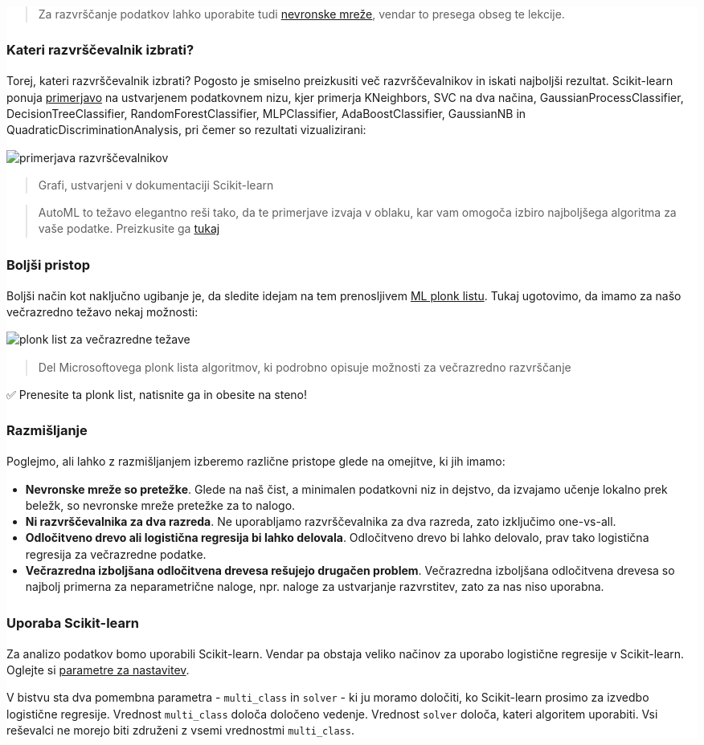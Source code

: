> Za razvrščanje podatkov lahko uporabite tudi [nevronske mreže](https://scikit-learn.org/stable/modules/neural_networks_supervised.html#classification), vendar to presega obseg te lekcije.

### Kateri razvrščevalnik izbrati?

Torej, kateri razvrščevalnik izbrati? Pogosto je smiselno preizkusiti več razvrščevalnikov in iskati najboljši rezultat. Scikit-learn ponuja [primerjavo](https://scikit-learn.org/stable/auto_examples/classification/plot_classifier_comparison.html) na ustvarjenem podatkovnem nizu, kjer primerja KNeighbors, SVC na dva načina, GaussianProcessClassifier, DecisionTreeClassifier, RandomForestClassifier, MLPClassifier, AdaBoostClassifier, GaussianNB in QuadraticDiscriminationAnalysis, pri čemer so rezultati vizualizirani:

![primerjava razvrščevalnikov](../../../../4-Classification/2-Classifiers-1/images/comparison.png)
> Grafi, ustvarjeni v dokumentaciji Scikit-learn

> AutoML to težavo elegantno reši tako, da te primerjave izvaja v oblaku, kar vam omogoča izbiro najboljšega algoritma za vaše podatke. Preizkusite ga [tukaj](https://docs.microsoft.com/learn/modules/automate-model-selection-with-azure-automl/?WT.mc_id=academic-77952-leestott)

### Boljši pristop

Boljši način kot naključno ugibanje je, da sledite idejam na tem prenosljivem [ML plonk listu](https://docs.microsoft.com/azure/machine-learning/algorithm-cheat-sheet?WT.mc_id=academic-77952-leestott). Tukaj ugotovimo, da imamo za našo večrazredno težavo nekaj možnosti:

![plonk list za večrazredne težave](../../../../4-Classification/2-Classifiers-1/images/cheatsheet.png)
> Del Microsoftovega plonk lista algoritmov, ki podrobno opisuje možnosti za večrazredno razvrščanje

✅ Prenesite ta plonk list, natisnite ga in obesite na steno!

### Razmišljanje

Poglejmo, ali lahko z razmišljanjem izberemo različne pristope glede na omejitve, ki jih imamo:

- **Nevronske mreže so pretežke**. Glede na naš čist, a minimalen podatkovni niz in dejstvo, da izvajamo učenje lokalno prek beležk, so nevronske mreže pretežke za to nalogo.
- **Ni razvrščevalnika za dva razreda**. Ne uporabljamo razvrščevalnika za dva razreda, zato izključimo one-vs-all.
- **Odločitveno drevo ali logistična regresija bi lahko delovala**. Odločitveno drevo bi lahko delovalo, prav tako logistična regresija za večrazredne podatke.
- **Večrazredna izboljšana odločitvena drevesa rešujejo drugačen problem**. Večrazredna izboljšana odločitvena drevesa so najbolj primerna za neparametrične naloge, npr. naloge za ustvarjanje razvrstitev, zato za nas niso uporabna.

### Uporaba Scikit-learn 

Za analizo podatkov bomo uporabili Scikit-learn. Vendar pa obstaja veliko načinov za uporabo logistične regresije v Scikit-learn. Oglejte si [parametre za nastavitev](https://scikit-learn.org/stable/modules/generated/sklearn.linear_model.LogisticRegression.html?highlight=logistic%20regressio#sklearn.linear_model.LogisticRegression).  

V bistvu sta dva pomembna parametra - `multi_class` in `solver` - ki ju moramo določiti, ko Scikit-learn prosimo za izvedbo logistične regresije. Vrednost `multi_class` določa določeno vedenje. Vrednost `solver` določa, kateri algoritem uporabiti. Vsi reševalci ne morejo biti združeni z vsemi vrednostmi `multi_class`.
